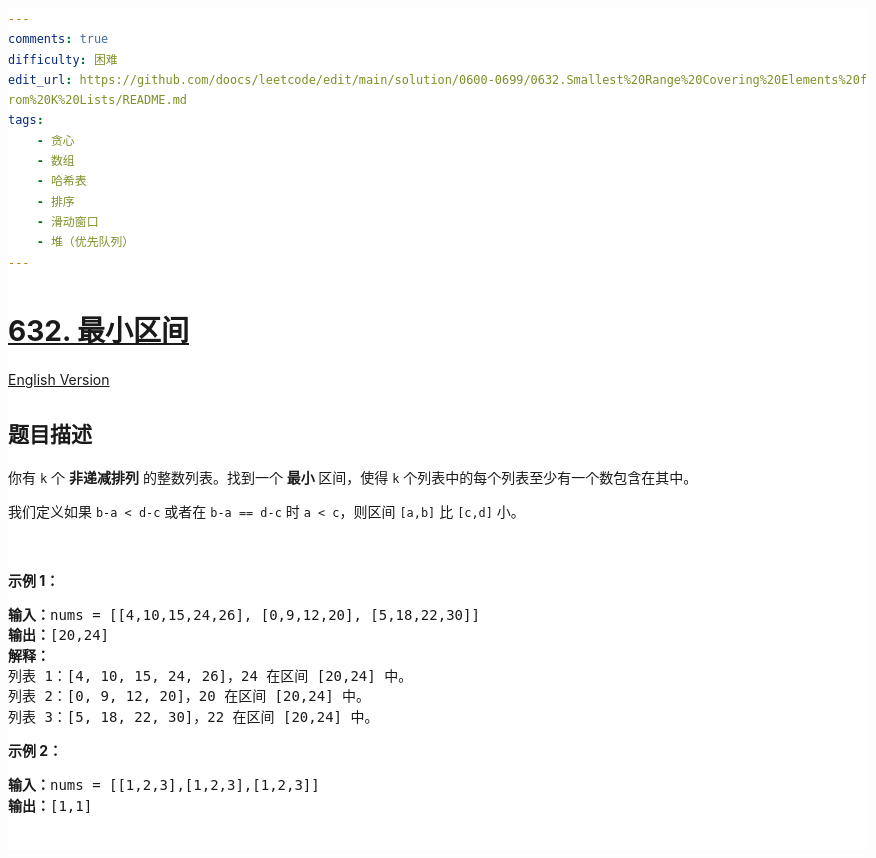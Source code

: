 ```yaml
---
comments: true
difficulty: 困难
edit_url: https://github.com/doocs/leetcode/edit/main/solution/0600-0699/0632.Smallest%20Range%20Covering%20Elements%20from%20K%20Lists/README.md
tags:
    - 贪心
    - 数组
    - 哈希表
    - 排序
    - 滑动窗口
    - 堆（优先队列）
---
```




# [632. 最小区间](https://leetcode.cn/problems/smallest-range-covering-elements-from-k-lists)

[English Version](/solution/0600-0699/0632.Smallest%20Range%20Covering%20Elements%20from%20K%20Lists/README_EN.md)

## 题目描述



<p>你有&nbsp;<code>k</code>&nbsp;个 <strong>非递减排列</strong> 的整数列表。找到一个 <strong>最小 </strong>区间，使得&nbsp;<code>k</code>&nbsp;个列表中的每个列表至少有一个数包含在其中。</p>

<p>我们定义如果&nbsp;<code>b-a &lt; d-c</code>&nbsp;或者在&nbsp;<code>b-a == d-c</code>&nbsp;时&nbsp;<code>a &lt; c</code>，则区间 <code>[a,b]</code> 比 <code>[c,d]</code> 小。</p>

<p>&nbsp;</p>

<p><strong>示例 1：</strong></p>

<pre>
<strong>输入：</strong>nums = [[4,10,15,24,26], [0,9,12,20], [5,18,22,30]]
<strong>输出：</strong>[20,24]
<strong>解释：</strong> 
列表 1：[4, 10, 15, 24, 26]，24 在区间 [20,24] 中。
列表 2：[0, 9, 12, 20]，20 在区间 [20,24] 中。
列表 3：[5, 18, 22, 30]，22 在区间 [20,24] 中。
</pre>

<p><strong>示例 2：</strong></p>

<pre>
<strong>输入：</strong>nums = [[1,2,3],[1,2,3],[1,2,3]]
<strong>输出：</strong>[1,1]
</pre>

<p>&nbsp;</p>

